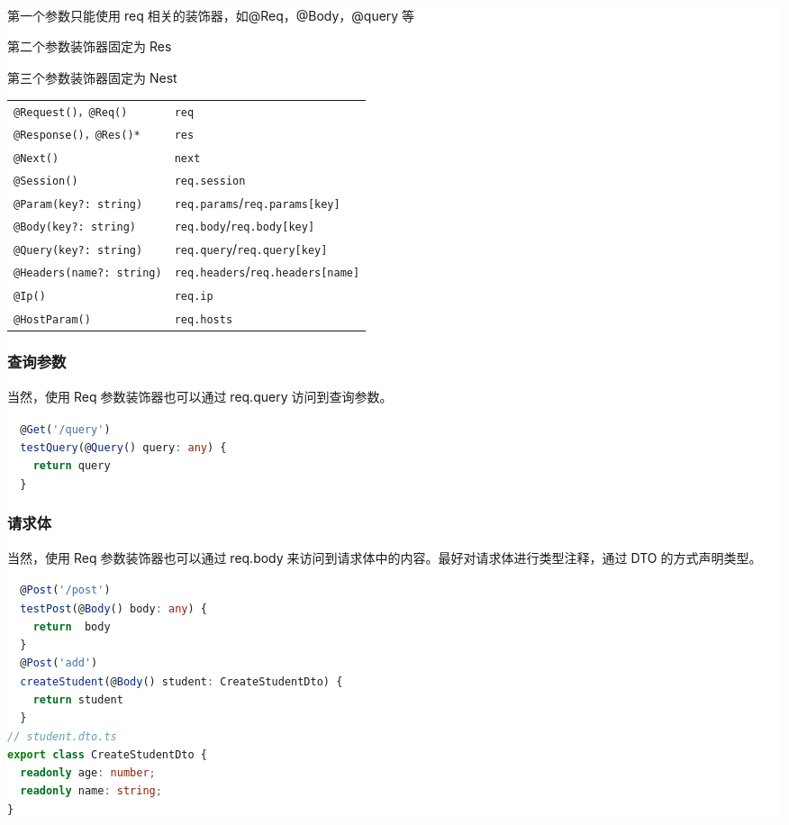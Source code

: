 第一个参数只能使用 req 相关的装饰器，如@Req，@Body，@query 等

第二个参数装饰器固定为 Res

第三个参数装饰器固定为 Nest

|                           |                                   |
| :------------------------ | :-------------------------------- |
| `@Request()，@Req()`      | `req`                             |
| `@Response()，@Res()*`    | `res`                             |
| `@Next()`                 | `next`                            |
| `@Session()`              | `req.session`                     |
| `@Param(key?: string)`    | `req.params`/`req.params[key]`    |
| `@Body(key?: string)`     | `req.body`/`req.body[key]`        |
| `@Query(key?: string)`    | `req.query`/`req.query[key]`      |
| `@Headers(name?: string)` | `req.headers`/`req.headers[name]` |
| `@Ip()`                   | `req.ip`                          |
| `@HostParam()`            | `req.hosts`                       |

### 查询参数

当然，使用 Req 参数装饰器也可以通过 req.query 访问到查询参数。

```ts
  @Get('/query')
  testQuery(@Query() query: any) {
    return query
  }
```

### 请求体

当然，使用 Req 参数装饰器也可以通过 req.body 来访问到请求体中的内容。最好对请求体进行类型注释，通过 DTO 的方式声明类型。

```ts
  @Post('/post')
  testPost(@Body() body: any) {
    return  body
  }
  @Post('add')
  createStudent(@Body() student: CreateStudentDto) {
    return student
  }
// student.dto.ts
export class CreateStudentDto {
  readonly age: number;
  readonly name: string;
}
```
